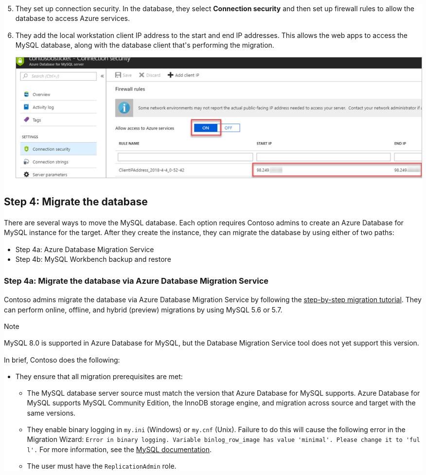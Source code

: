 5. They set up connection security. In the database, they select **Connection security** and then set up firewall rules to allow the database to access Azure services.

6. They add the local workstation client IP address to the start and end IP addresses. This allows the web apps to access the MySQL database, along with the database client that's performing the migration.

    ![Screenshot of the "Connection security" pane, showing access to Azure services turned on and the client IP address selected.](./media/contoso-migration-refactor-linux-app-service-mysql/mysql-3.png)

## Step 4: Migrate the database

There are several ways to move the MySQL database. Each option requires Contoso admins to create an Azure Database for MySQL instance for the target. After they create the instance, they can migrate the database by using either of two paths:

- Step 4a: Azure Database Migration Service
- Step 4b: MySQL Workbench backup and restore

### Step 4a: Migrate the database via Azure Database Migration Service

Contoso admins migrate the database via Azure Database Migration Service by following the [step-by-step migration tutorial](/azure/dms/tutorial-mysql-azure-mysql-online). They can perform online, offline, and hybrid (preview) migrations by using MySQL 5.6 or 5.7.

> [!NOTE]
> MySQL 8.0 is supported in Azure Database for MySQL, but the Database Migration Service tool does not yet support this version.

In brief, Contoso does the following:

- They ensure that all migration prerequisites are met:
  - The MySQL database server source must match the version that Azure Database for MySQL supports. Azure Database for MySQL supports MySQL Community Edition, the InnoDB storage engine, and migration across source and target with the same versions.  
  - They enable binary logging in `my.ini` (Windows) or `my.cnf` (Unix). Failure to do this will cause the following error in the Migration Wizard:  `Error in binary logging. Variable binlog_row_image has value 'minimal'. Please change it to 'full'.` For more information, see the [MySQL documentation](https://dev.mysql.com/doc/refman/5.7/en/replication-options-binary-log.html).

  - The user must have the `ReplicationAdmin` role.

